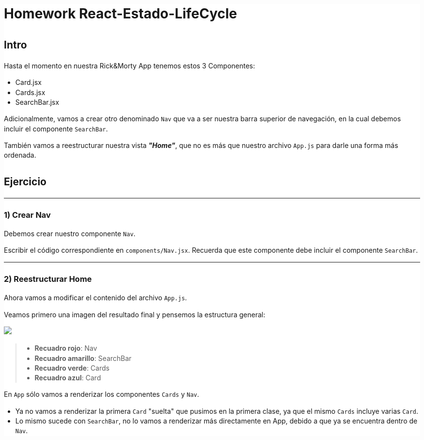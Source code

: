 # Homework React-Estado-LifeCycle



## Intro



Hasta el momento en nuestra Rick&Morty App tenemos estos 3 Componentes:

* Card.jsx
* Cards.jsx
* SearchBar.jsx

Adicionalmente, vamos a crear otro denominado `Nav` que va a ser nuestra barra superior de navegación, en la cual debemos incluir el componente `SearchBar`.

También vamos a reestructurar nuestra vista ***"Home"***, que no es más que nuestro archivo `App.js` para darle una forma más ordenada.

## Ejercicio

---

### 1) Crear Nav

Debemos crear nuestro componente `Nav`.

Escribir el código correspondiente en `components/Nav.jsx`. Recuerda que este componente debe incluir el componente `SearchBar`.





---

### 2) Reestructurar Home



Ahora vamos a modificar el contenido del archivo `App.js`.

Veamos primero una imagen del resultado final y pensemos la estructura general:

<img src="./img/layout.png" width='800px'/>

>* **Recuadro rojo**: Nav
>* **Recuadro amarillo**: SearchBar
>* **Recuadro verde**: Cards
>* **Recuadro azul**: Card

En `App` sólo vamos a renderizar los componentes `Cards` y `Nav`.

* Ya no vamos a renderizar la primera `Card` "suelta" que pusimos en la primera clase, ya que el mismo `Cards` incluye varias `Card`.
* Lo mismo sucede con `SearchBar`, no lo vamos a renderizar más directamente en App, debido a que ya se encuentra dentro de `Nav`.
